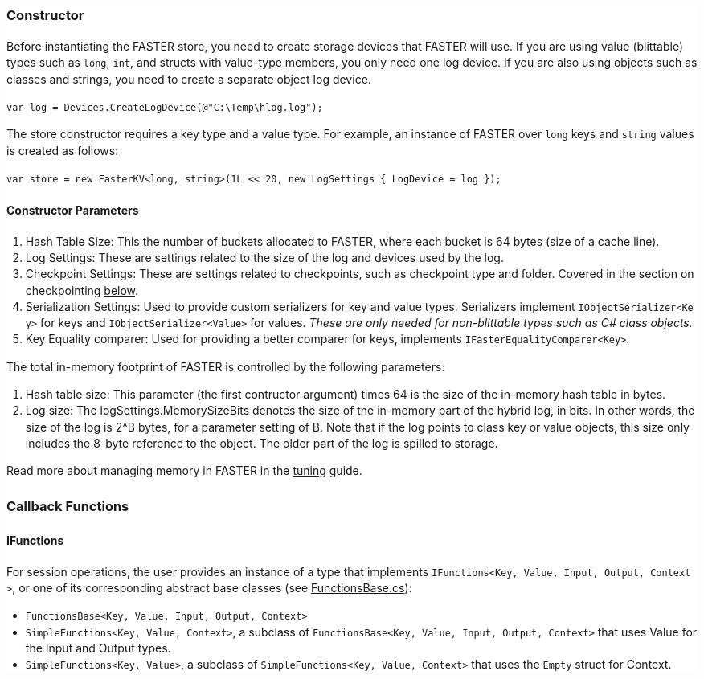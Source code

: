 ### Constructor

Before instantiating the FASTER store, you need to create storage devices that FASTER will use. If you are using value
(blittable) types such as `long`, `int`, and structs with value-type members, you only need one log device. If you are 
also using objects such as classes and strings, you need to create a separate object log device.

```Csharp
var log = Devices.CreateLogDevice(@"C:\Temp\hlog.log");
```

The store constructor requires a key type and a value type. For example, an instance of FASTER over `long` keys and 
`string` values is created as follows:

```Csharp
var store = new FasterKV<long, string>(1L << 20, new LogSettings { LogDevice = log });
```

#### Constructor Parameters

1. Hash Table Size: This the number of buckets allocated to FASTER, where each bucket is 64 bytes (size of a cache line).
2. Log Settings: These are settings related to the size of the log and devices used by the log.
3. Checkpoint Settings: These are settings related to checkpoints, such as checkpoint type and folder. Covered in the 
section on checkpointing [below](#checkpointing-and-recovery).
4. Serialization Settings: Used to provide custom serializers for key and value types. Serializers implement 
`IObjectSerializer<Key>` for keys and `IObjectSerializer<Value>` for values. *These are only needed for 
non-blittable types such as C# class objects.*
5. Key Equality comparer: Used for providing a better comparer for keys, implements `IFasterEqualityComparer<Key>`.

The total in-memory footprint of FASTER is controlled by the following parameters:
1. Hash table size: This parameter (the first contructor argument) times 64 is the size of the in-memory hash table in bytes.
2. Log size: The logSettings.MemorySizeBits denotes the size of the in-memory part of the hybrid log, in bits. In other 
words, the size of the log is 2^B bytes, for a parameter setting of B. Note that if the log points to class key or value 
objects, this size only includes the 8-byte reference to the object. The older part of the log is spilled to storage.

Read more about managing memory in FASTER in the [tuning](fasterkv-tuning) guide.

### Callback Functions

#### IFunctions

For session operations, the user provides an instance of a type that implements `IFunctions<Key, Value, Input, Output, Context>`, or one of its corresponding abstract base classes (see [FunctionsBase.cs](https://github.com/microsoft/FASTER/blob/master/cs/src/core/Index/Interfaces/FunctionsBase.cs)):
- `FunctionsBase<Key, Value, Input, Output, Context>`
- `SimpleFunctions<Key, Value, Context>`, a subclass of `FunctionsBase<Key, Value, Input, Output, Context>` that uses Value for the Input and Output types.
- `SimpleFunctions<Key, Value>`, a subclass of `SimpleFunctions<Key, Value, Context>` that uses the `Empty` struct for Context.
